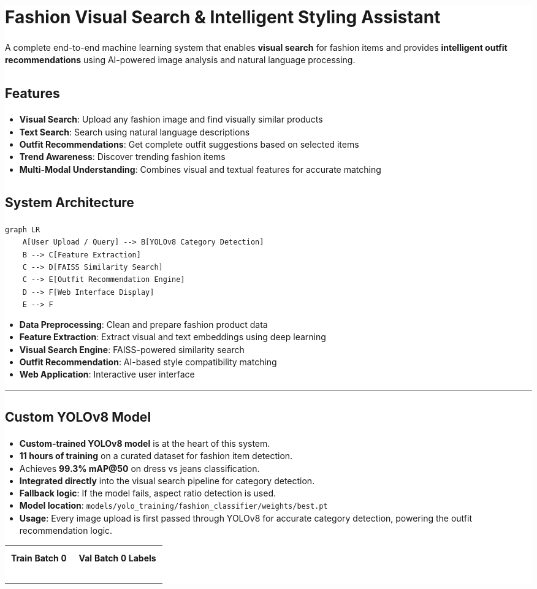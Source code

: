 # Fashion Visual Search & Intelligent Styling Assistant

A complete end-to-end machine learning system that enables **visual search** for fashion items and provides **intelligent outfit recommendations** using AI-powered image analysis and natural language processing.

## Features

- **Visual Search**: Upload any fashion image and find visually similar products
- **Text Search**: Search using natural language descriptions
- **Outfit Recommendations**: Get complete outfit suggestions based on selected items
- **Trend Awareness**: Discover trending fashion items
- **Multi-Modal Understanding**: Combines visual and textual features for accurate matching

## System Architecture

```mermaid
graph LR
    A[User Upload / Query] --> B[YOLOv8 Category Detection]
    B --> C[Feature Extraction]
    C --> D[FAISS Similarity Search]
    C --> E[Outfit Recommendation Engine]
    D --> F[Web Interface Display]
    E --> F
```

- **Data Preprocessing**: Clean and prepare fashion product data
- **Feature Extraction**: Extract visual and text embeddings using deep learning
- **Visual Search Engine**: FAISS-powered similarity search
- **Outfit Recommendation**: AI-based style compatibility matching
- **Web Application**: Interactive user interface

---

## Custom YOLOv8 Model

- **Custom-trained YOLOv8 model** is at the heart of this system.
- **11 hours of training** on a curated dataset for fashion item detection.
- Achieves **99.3% mAP@50** on dress vs jeans classification.
- **Integrated directly** into the visual search pipeline for category detection.
- **Fallback logic**: If the model fails, aspect ratio detection is used.
- **Model location**: `models/yolo_training/fashion_classifier/weights/best.pt`
- **Usage**: Every image upload is first passed through YOLOv8 for accurate category detection, powering the outfit recommendation logic.


<table>
  <tr>
    <td align="center" style="padding: 10px;"><b>Train Batch 0</b></td>
    <td align="center" style="padding: 10px;"><b>Val Batch 0 Labels</b></td>
  </tr>
  <tr>
    <td align="center" style="padding: 10px;">